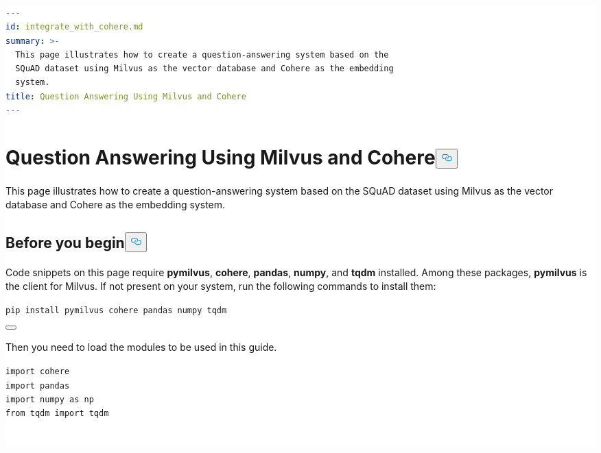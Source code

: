 ```yaml
---
id: integrate_with_cohere.md
summary: >-
  This page illustrates how to create a question-answering system based on the
  SQuAD dataset using Milvus as the vector database and Cohere as the embedding
  system.
title: Question Answering Using Milvus and Cohere
---
```

<h1 id="Question-Answering-Using-Milvus-and-Cohere" class="common-anchor-header">Question Answering Using Milvus and Cohere<button data-href="#Question-Answering-Using-Milvus-and-Cohere" class="anchor-icon" translate="no">
      <svg translate="no"
        aria-hidden="true"
        focusable="false"
        height="20"
        version="1.1"
        viewBox="0 0 16 16"
        width="16"
      >
        <path
          fill="#0092E4"
          fill-rule="evenodd"
          d="M4 9h1v1H4c-1.5 0-3-1.69-3-3.5S2.55 3 4 3h4c1.45 0 3 1.69 3 3.5 0 1.41-.91 2.72-2 3.25V8.59c.58-.45 1-1.27 1-2.09C10 5.22 8.98 4 8 4H4c-.98 0-2 1.22-2 2.5S3 9 4 9zm9-3h-1v1h1c1 0 2 1.22 2 2.5S13.98 12 13 12H9c-.98 0-2-1.22-2-2.5 0-.83.42-1.64 1-2.09V6.25c-1.09.53-2 1.84-2 3.25C6 11.31 7.55 13 9 13h4c1.45 0 3-1.69 3-3.5S14.5 6 13 6z"
        ></path>
      </svg>
    </button></h1><p>This page illustrates how to create a question-answering system based on the SQuAD dataset using Milvus as the vector database and Cohere as the embedding system.</p>
<h2 id="Before-you-begin" class="common-anchor-header">Before you begin<button data-href="#Before-you-begin" class="anchor-icon" translate="no">
      <svg translate="no"
        aria-hidden="true"
        focusable="false"
        height="20"
        version="1.1"
        viewBox="0 0 16 16"
        width="16"
      >
        <path
          fill="#0092E4"
          fill-rule="evenodd"
          d="M4 9h1v1H4c-1.5 0-3-1.69-3-3.5S2.55 3 4 3h4c1.45 0 3 1.69 3 3.5 0 1.41-.91 2.72-2 3.25V8.59c.58-.45 1-1.27 1-2.09C10 5.22 8.98 4 8 4H4c-.98 0-2 1.22-2 2.5S3 9 4 9zm9-3h-1v1h1c1 0 2 1.22 2 2.5S13.98 12 13 12H9c-.98 0-2-1.22-2-2.5 0-.83.42-1.64 1-2.09V6.25c-1.09.53-2 1.84-2 3.25C6 11.31 7.55 13 9 13h4c1.45 0 3-1.69 3-3.5S14.5 6 13 6z"
        ></path>
      </svg>
    </button></h2><p>Code snippets on this page require <strong>pymilvus</strong>, <strong>cohere</strong>, <strong>pandas</strong>, <strong>numpy</strong>, and <strong>tqdm</strong> installed. Among these packages, <strong>pymilvus</strong> is the client for Milvus. If not present on your system, run the following commands to install them:</p>
<pre><code translate="no" class="language-shell">pip install pymilvus cohere pandas numpy tqdm
<button class="copy-code-btn"></button></code></pre>
<p>Then you need to load the modules to be used in this guide.</p>
<pre><code translate="no" class="language-python"><span class="hljs-keyword">import</span> cohere
<span class="hljs-keyword">import</span> pandas
<span class="hljs-keyword">import</span> numpy <span class="hljs-keyword">as</span> np
<span class="hljs-keyword">from</span> tqdm <span class="hljs-keyword">import</span> tqdm
